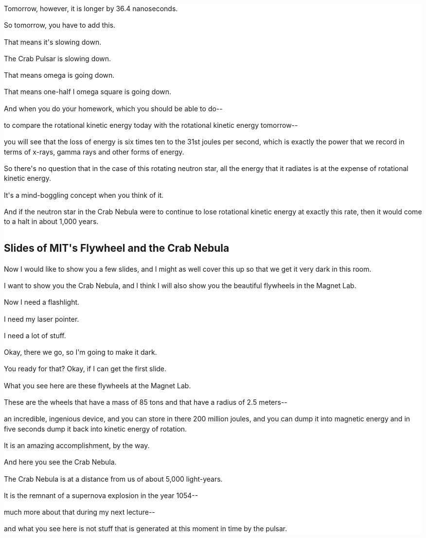 Tomorrow, however, it is longer by 36.4 nanoseconds.

So tomorrow, you have to add this.

That means it's slowing down.

The Crab Pulsar is slowing down.

That means omega is going down.

That means one-half I omega square is going down.

And when you do your homework, which you should be able to do--

to compare the rotational kinetic energy today with the rotational kinetic energy tomorrow--

you will see that the loss of energy is six times ten to the 31st joules per second, which is exactly the power that we record in terms of x-rays, gamma rays and other forms of energy.

So there's no question that in the case of this rotating neutron star, all the energy that it radiates is at the expense of rotational kinetic energy.

It's a mind-boggling concept when you think of it.

And if the neutron star in the Crab Nebula were to continue to lose rotational kinetic energy at exactly this rate, then it would come to a halt in about 1,000 years.

## Slides of MIT's Flywheel and the Crab Nebula

Now I would like to show you a few slides, and I might as well cover this up so that we get it very dark in this room.

I want to show you the Crab Nebula, and I think I will also show you the beautiful flywheels in the Magnet Lab.

Now I need a flashlight.

I need my laser pointer.

I need a lot of stuff.

Okay, there we go, so I'm going to make it dark.

You ready for that? Okay, if I can get the first slide.

What you see here are these flywheels at the Magnet Lab.

These are the wheels that have a mass of 85 tons and that have a radius of 2.5 meters--

an incredible, ingenious device, and you can store in there 200 million joules, and you can dump it into magnetic energy and in five seconds dump it back into kinetic energy of rotation.

It is an amazing accomplishment, by the way.

And here you see the Crab Nebula.

The Crab Nebula is at a distance from us of about 5,000 light-years.

It is the remnant of a supernova explosion in the year 1054--

much more about that during my next lecture--

and what you see here is not stuff that is generated at this moment in time by the pulsar.
